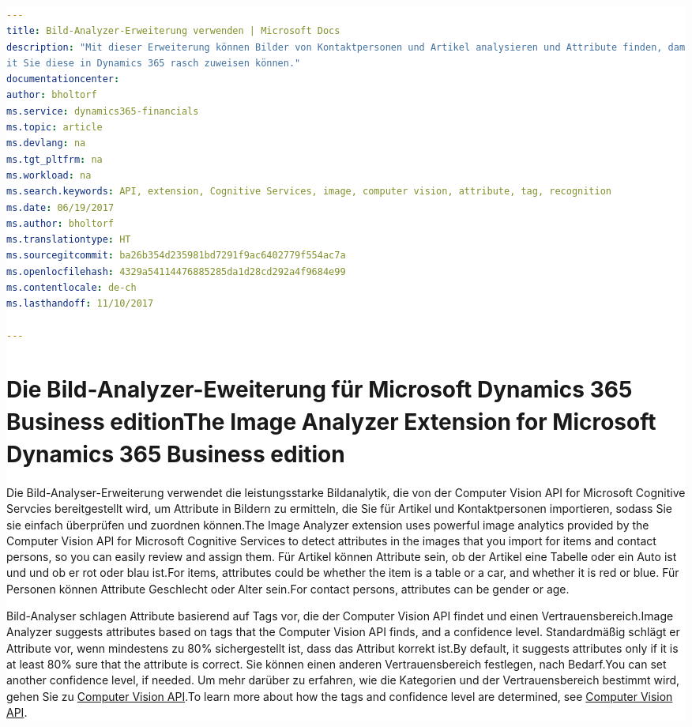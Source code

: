 ```yaml
---
title: Bild-Analyzer-Erweiterung verwenden | Microsoft Docs
description: "Mit dieser Erweiterung können Bilder von Kontaktpersonen und Artikel analysieren und Attribute finden, damit Sie diese in Dynamics 365 rasch zuweisen können."
documentationcenter: 
author: bholtorf
ms.service: dynamics365-financials
ms.topic: article
ms.devlang: na
ms.tgt_pltfrm: na
ms.workload: na
ms.search.keywords: API, extension, Cognitive Services, image, computer vision, attribute, tag, recognition
ms.date: 06/19/2017
ms.author: bholtorf
ms.translationtype: HT
ms.sourcegitcommit: ba26b354d235981bd7291f9ac6402779f554ac7a
ms.openlocfilehash: 4329a54114476885285da1d28cd292a4f9684e99
ms.contentlocale: de-ch
ms.lasthandoff: 11/10/2017

---
```


# <a name="the-image-analyzer-extension-for-microsoft-dynamics-365-business-edition"></a><span data-ttu-id="b037b-103">Die Bild-Analyzer-Eweiterung für Microsoft Dynamics 365 Business edition</span><span class="sxs-lookup"><span data-stu-id="b037b-103">The Image Analyzer Extension for Microsoft Dynamics 365 Business edition</span></span>
<span data-ttu-id="b037b-104">Die Bild-Analyser-Erweiterung verwendet die leistungsstarke Bildanalytik, die von der Computer Vision API for Microsoft Cognitive Servcies bereitgestellt wird, um Attribute in Bildern zu ermitteln, die Sie für Artikel und Kontaktpersonen importieren, sodass Sie sie einfach überprüfen und zuordnen können.</span><span class="sxs-lookup"><span data-stu-id="b037b-104">The Image Analyzer extension uses powerful image analytics provided by the Computer Vision API for Microsoft Cognitive Services to detect attributes in the images that you import for items and contact persons, so you can easily review and assign them.</span></span> <span data-ttu-id="b037b-105">Für Artikel können Attribute sein, ob der Artikel eine Tabelle oder ein Auto ist und und ob er rot oder blau ist.</span><span class="sxs-lookup"><span data-stu-id="b037b-105">For items, attributes could be whether the item is a table or a car, and whether it is red or blue.</span></span> <span data-ttu-id="b037b-106">Für Personen können Attribute Geschlecht oder Alter sein.</span><span class="sxs-lookup"><span data-stu-id="b037b-106">For contact persons, attributes can be gender or age.</span></span>

<span data-ttu-id="b037b-107">Bild-Analyser schlagen Attribute basierend auf Tags vor, die der Computer Vision API findet und einen Vertrauensbereich.</span><span class="sxs-lookup"><span data-stu-id="b037b-107">Image Analyzer suggests attributes based on tags that the Computer Vision API finds, and a confidence level.</span></span> <span data-ttu-id="b037b-108">Standardmäßig schlägt er Attribute vor, wenn mindestens zu 80% sichergestellt ist, dass das Attribut korrekt ist.</span><span class="sxs-lookup"><span data-stu-id="b037b-108">By default, it suggests attributes only if it is at least 80% sure that the attribute is correct.</span></span> <span data-ttu-id="b037b-109">Sie können einen anderen Vertrauensbereich festlegen, nach Bedarf.</span><span class="sxs-lookup"><span data-stu-id="b037b-109">You can set another confidence level, if needed.</span></span> <span data-ttu-id="b037b-110">Um mehr darüber zu erfahren, wie die Kategorien und der Vertrauensbereich bestimmt wird, gehen Sie zu [Computer Vision API](https://go.microsoft.com/fwlink/?linkid=851476).</span><span class="sxs-lookup"><span data-stu-id="b037b-110">To learn more about how the tags and confidence level are determined, see [Computer Vision API](https://go.microsoft.com/fwlink/?linkid=851476).</span></span>  
